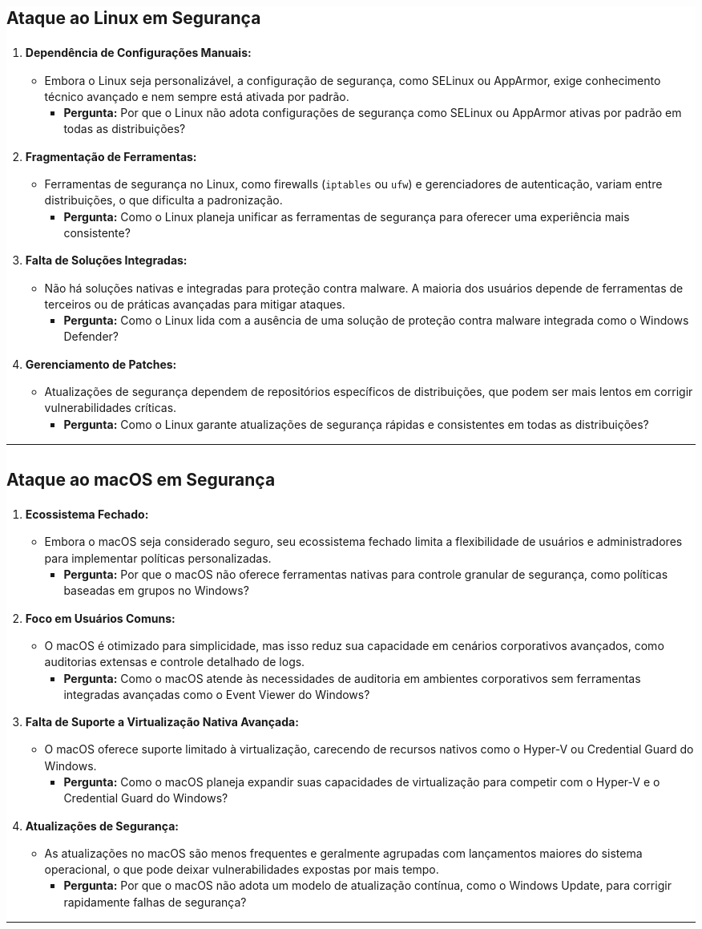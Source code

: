 ## **Ataque ao Linux em Segurança**

1. **Dependência de Configurações Manuais:**
    - Embora o Linux seja personalizável, a configuração de segurança, como SELinux ou AppArmor, exige conhecimento técnico avançado e nem sempre está ativada por padrão.
        - **Pergunta:** Por que o Linux não adota configurações de segurança como SELinux ou AppArmor ativas por padrão em todas as distribuições?

2. **Fragmentação de Ferramentas:**
    - Ferramentas de segurança no Linux, como firewalls (`iptables` ou `ufw`) e gerenciadores de autenticação, variam entre distribuições, o que dificulta a padronização.
        - **Pergunta:** Como o Linux planeja unificar as ferramentas de segurança para oferecer uma experiência mais consistente?

3. **Falta de Soluções Integradas:**
    - Não há soluções nativas e integradas para proteção contra malware. A maioria dos usuários depende de ferramentas de terceiros ou de práticas avançadas para mitigar ataques.
        - **Pergunta:** Como o Linux lida com a ausência de uma solução de proteção contra malware integrada como o Windows Defender?

4. **Gerenciamento de Patches:**
    - Atualizações de segurança dependem de repositórios específicos de distribuições, que podem ser mais lentos em corrigir vulnerabilidades críticas.
        - **Pergunta:** Como o Linux garante atualizações de segurança rápidas e consistentes em todas as distribuições?

---

## **Ataque ao macOS em Segurança**

1. **Ecossistema Fechado:**
    - Embora o macOS seja considerado seguro, seu ecossistema fechado limita a flexibilidade de usuários e administradores para implementar políticas personalizadas.
        - **Pergunta:** Por que o macOS não oferece ferramentas nativas para controle granular de segurança, como políticas baseadas em grupos no Windows?

2. **Foco em Usuários Comuns:**
    - O macOS é otimizado para simplicidade, mas isso reduz sua capacidade em cenários corporativos avançados, como auditorias extensas e controle detalhado de logs.
        - **Pergunta:** Como o macOS atende às necessidades de auditoria em ambientes corporativos sem ferramentas integradas avançadas como o Event Viewer do Windows?

3. **Falta de Suporte a Virtualização Nativa Avançada:**
    - O macOS oferece suporte limitado à virtualização, carecendo de recursos nativos como o Hyper-V ou Credential Guard do Windows.
        - **Pergunta:** Como o macOS planeja expandir suas capacidades de virtualização para competir com o Hyper-V e o Credential Guard do Windows?

4. **Atualizações de Segurança:**
    - As atualizações no macOS são menos frequentes e geralmente agrupadas com lançamentos maiores do sistema operacional, o que pode deixar vulnerabilidades expostas por mais tempo.
        - **Pergunta:** Por que o macOS não adota um modelo de atualização contínua, como o Windows Update, para corrigir rapidamente falhas de segurança?

---